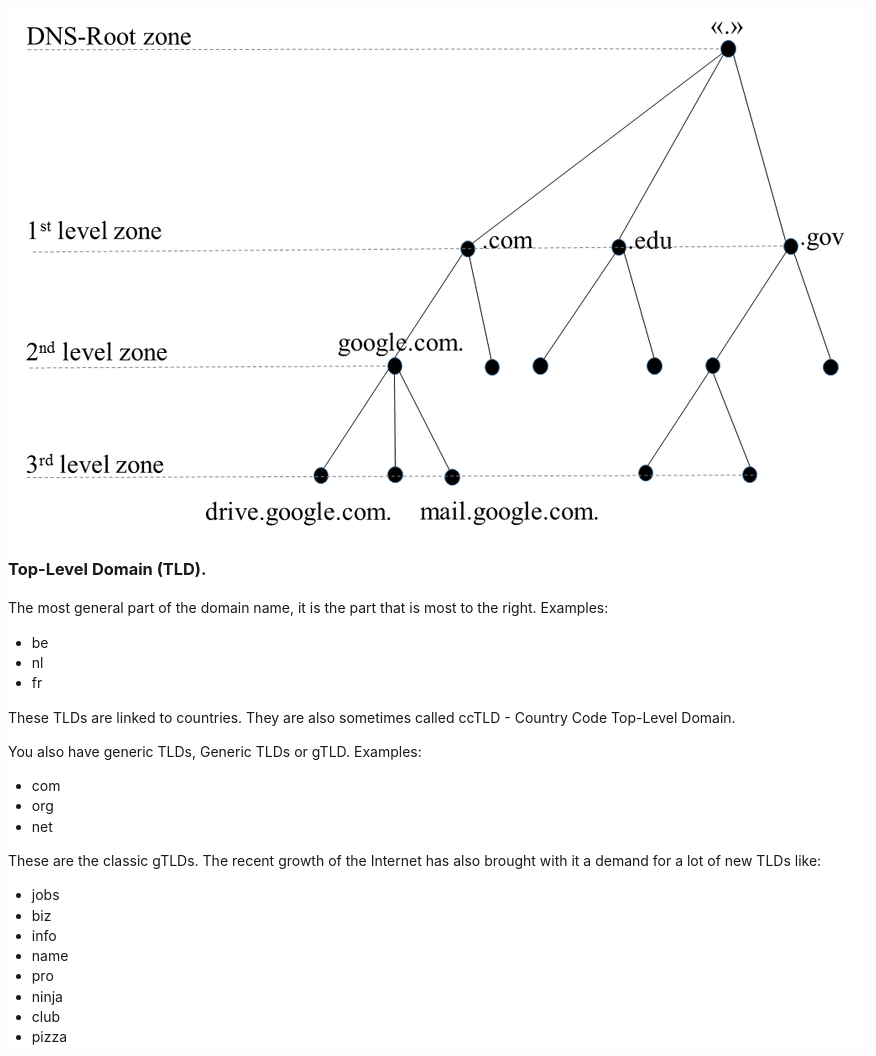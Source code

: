 ![DNS hyerachie](./dns.png)

### Top-Level Domain (TLD).

The most general part of the domain name, it is the part that is most to the right.
Examples:

- be
- nl
- fr

These TLDs are linked to countries. They are also sometimes called ccTLD - Country Code Top-Level Domain.

You also have generic TLDs, Generic TLDs or gTLD.
Examples:

- com
- org
- net

These are the classic gTLDs. The recent growth of the Internet has also brought with it a demand for a lot of new TLDs like:

- jobs
- biz
- info
- name
- pro
- ninja
- club
- pizza
